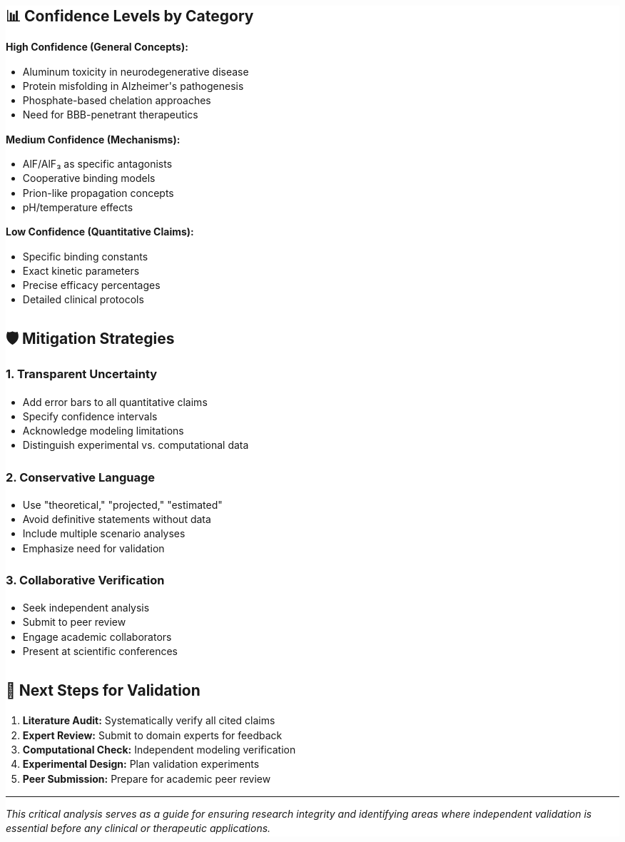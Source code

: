 ## 📊 Confidence Levels by Category

**High Confidence (General Concepts):**
- Aluminum toxicity in neurodegenerative disease
- Protein misfolding in Alzheimer's pathogenesis
- Phosphate-based chelation approaches
- Need for BBB-penetrant therapeutics

**Medium Confidence (Mechanisms):**
- AlF/AlF₃ as specific antagonists
- Cooperative binding models
- Prion-like propagation concepts
- pH/temperature effects

**Low Confidence (Quantitative Claims):**
- Specific binding constants
- Exact kinetic parameters
- Precise efficacy percentages
- Detailed clinical protocols

## 🛡️ Mitigation Strategies

### 1. Transparent Uncertainty
- Add error bars to all quantitative claims
- Specify confidence intervals
- Acknowledge modeling limitations
- Distinguish experimental vs. computational data

### 2. Conservative Language
- Use "theoretical," "projected," "estimated"
- Avoid definitive statements without data
- Include multiple scenario analyses
- Emphasize need for validation

### 3. Collaborative Verification
- Seek independent analysis
- Submit to peer review
- Engage academic collaborators
- Present at scientific conferences

## 🎯 Next Steps for Validation

1. **Literature Audit:** Systematically verify all cited claims
2. **Expert Review:** Submit to domain experts for feedback  
3. **Computational Check:** Independent modeling verification
4. **Experimental Design:** Plan validation experiments
5. **Peer Submission:** Prepare for academic peer review

---
*This critical analysis serves as a guide for ensuring research integrity and identifying areas where independent validation is essential before any clinical or therapeutic applications.*